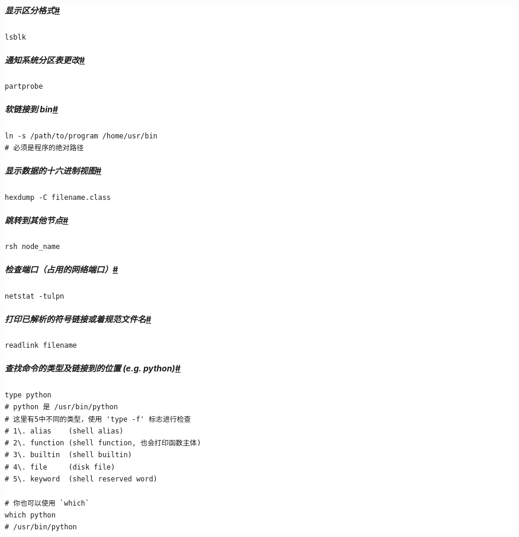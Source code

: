 ##### 显示区分格式[#](#696859)

```shell
lsblk
```

##### 通知系统分区表更改[#](#f93fdf)

```shell
partprobe
```

##### 软链接到 bin[#](#3458bf)

```shell
ln -s /path/to/program /home/usr/bin
# 必须是程序的绝对路径
```

##### 显示数据的十六进制视图[#](#4e2be3)

```shell
hexdump -C filename.class
```

##### 跳转到其他节点[#](#2c183c)

```shell
rsh node_name
```

##### 检查端口（占用的网络端口）[#](#428f65)

```shell
netstat -tulpn
```

##### 打印已解析的符号链接或着规范文件名[#](#fa8677)

```shell
readlink filename
```

##### 查找命令的类型及链接到的位置 (e.g. python)[#](#b1c3f8)

```shell
type python
# python 是 /usr/bin/python
# 这里有5中不同的类型，使用 'type -f' 标志进行检查
# 1\. alias    (shell alias)
# 2\. function (shell function, 也会打印函数主体)
# 3\. builtin  (shell builtin)
# 4\. file     (disk file)
# 5\. keyword  (shell reserved word)

# 你也可以使用 `which`
which python
# /usr/bin/python
```
